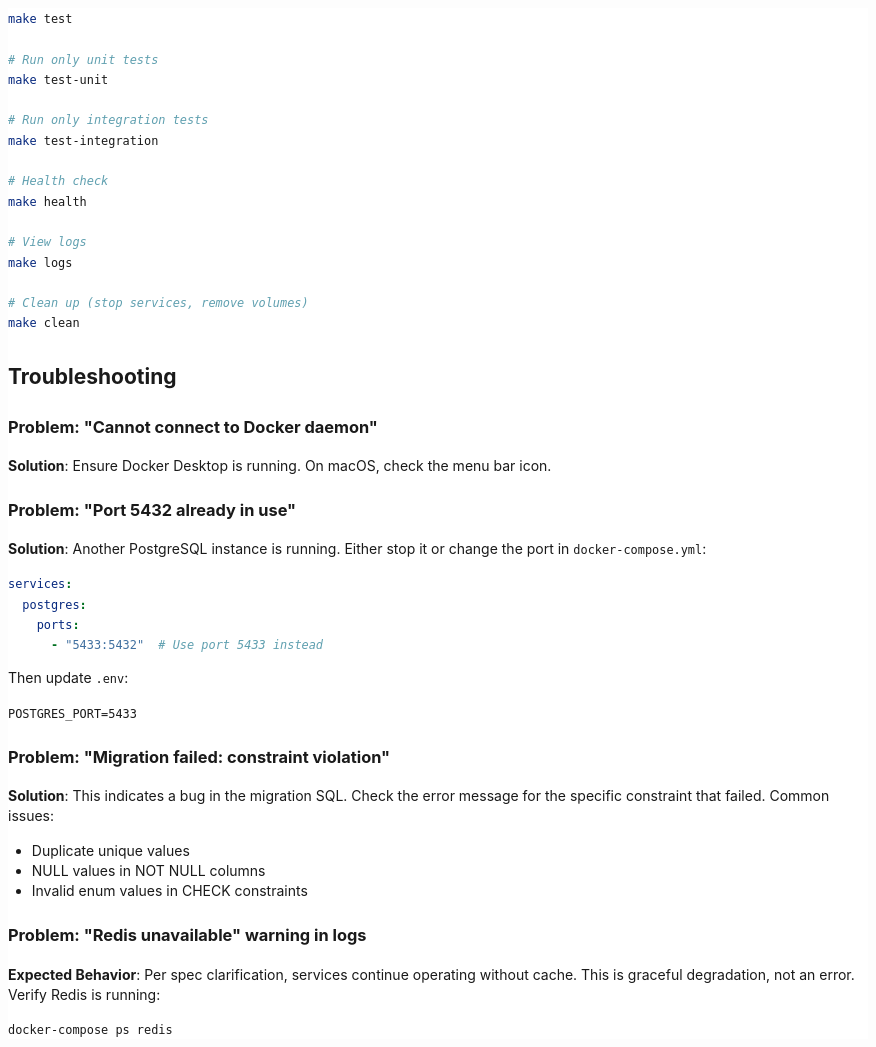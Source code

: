 ```bash
make test

# Run only unit tests
make test-unit

# Run only integration tests
make test-integration

# Health check
make health

# View logs
make logs

# Clean up (stop services, remove volumes)
make clean
```

## Troubleshooting

### Problem: "Cannot connect to Docker daemon"
**Solution**: Ensure Docker Desktop is running. On macOS, check the menu bar icon.

### Problem: "Port 5432 already in use"
**Solution**: Another PostgreSQL instance is running. Either stop it or change the port in `docker-compose.yml`:
```yaml
services:
  postgres:
    ports:
      - "5433:5432"  # Use port 5433 instead
```
Then update `.env`:
```
POSTGRES_PORT=5433
```

### Problem: "Migration failed: constraint violation"
**Solution**: This indicates a bug in the migration SQL. Check the error message for the specific constraint that failed. Common issues:
- Duplicate unique values
- NULL values in NOT NULL columns
- Invalid enum values in CHECK constraints

### Problem: "Redis unavailable" warning in logs
**Expected Behavior**: Per spec clarification, services continue operating without cache. This is graceful degradation, not an error. Verify Redis is running:
```bash
docker-compose ps redis
```
